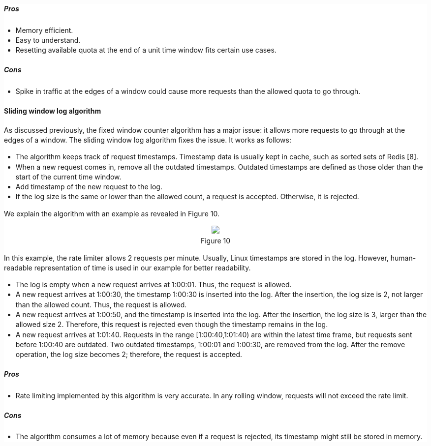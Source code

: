 ##### Pros

- Memory efficient.
- Easy to understand.
- Resetting available quota at the end of a unit time window fits certain use cases.

##### Cons

- Spike in traffic at the edges of a window could cause more requests than the allowed quota to go through.

#### Sliding window log algorithm

As discussed previously, the fixed window counter algorithm has a major issue: it allows more requests to go through at the edges of a window. The sliding window log algorithm fixes the issue. It works as follows:

- The algorithm keeps track of request timestamps. Timestamp data is usually kept in cache, such as sorted sets of Redis [8].
- When a new request comes in, remove all the outdated timestamps. Outdated timestamps are defined as those older than the start of the current time window.
- Add timestamp of the new request to the log.
- If the log size is the same or lower than the allowed count, a request is accepted. Otherwise, it is rejected.

We explain the algorithm with an example as revealed in Figure 10.

<div align='center'>
	<img width='700px' src='/img/sd/sd-c5-f10.svg' />
	<figcaption>Figure 10</figcaption>
</div>

In this example, the rate limiter allows 2 requests per minute. Usually, Linux timestamps are stored in the log. However, human-readable representation of time is used in our example for better readability.

- The log is empty when a new request arrives at 1:00:01. Thus, the request is allowed.
- A new request arrives at 1:00:30, the timestamp 1:00:30 is inserted into the log. After the insertion, the log size is 2, not larger than the allowed count. Thus, the request is allowed.
- A new request arrives at 1:00:50, and the timestamp is inserted into the log. After the insertion, the log size is 3, larger than the allowed size 2. Therefore, this request is rejected even though the timestamp remains in the log.
- A new request arrives at 1:01:40. Requests in the range [1:00:40,1:01:40) are within the latest time frame, but requests sent before 1:00:40 are outdated. Two outdated timestamps, 1:00:01 and 1:00:30, are removed from the log. After the remove operation, the log size becomes 2; therefore, the request is accepted.

##### Pros

- Rate limiting implemented by this algorithm is very accurate. In any rolling window, requests will not exceed the rate limit.

##### Cons

- The algorithm consumes a lot of memory because even if a request is rejected, its timestamp might still be stored in memory.
